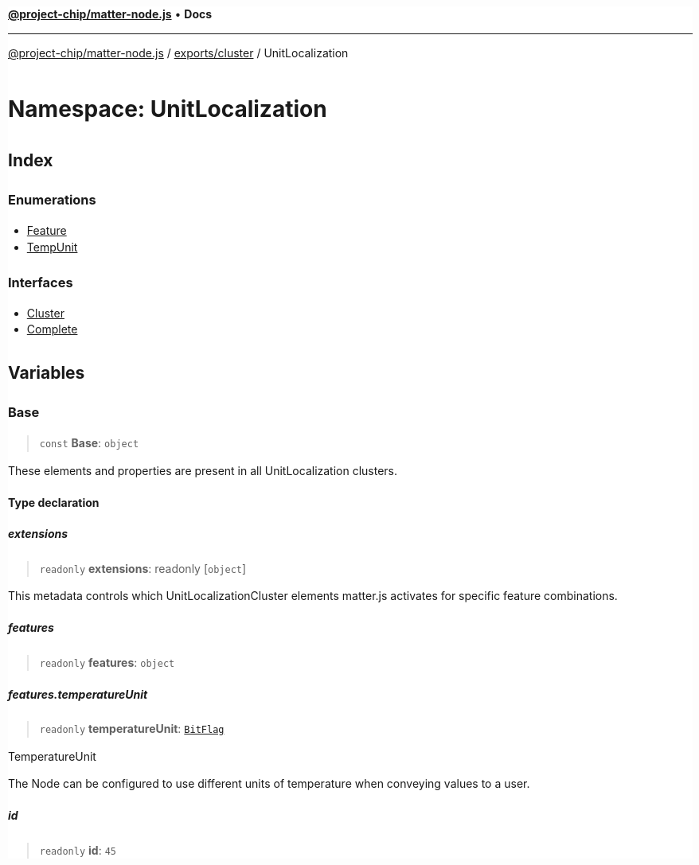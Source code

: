 [**@project-chip/matter-node.js**](../../../../README.md) • **Docs**

***

[@project-chip/matter-node.js](../../../../modules.md) / [exports/cluster](../../README.md) / UnitLocalization

# Namespace: UnitLocalization

## Index

### Enumerations

- [Feature](enumerations/Feature.md)
- [TempUnit](enumerations/TempUnit.md)

### Interfaces

- [Cluster](interfaces/Cluster.md)
- [Complete](interfaces/Complete.md)

## Variables

### Base

> `const` **Base**: `object`

These elements and properties are present in all UnitLocalization clusters.

#### Type declaration

##### extensions

> `readonly` **extensions**: readonly [`object`]

This metadata controls which UnitLocalizationCluster elements matter.js activates for specific feature
combinations.

##### features

> `readonly` **features**: `object`

##### features.temperatureUnit

> `readonly` **temperatureUnit**: [`BitFlag`](../../../schema/README.md#bitflag)

TemperatureUnit

The Node can be configured to use different units of temperature when conveying values to a user.

##### id

> `readonly` **id**: `45`
